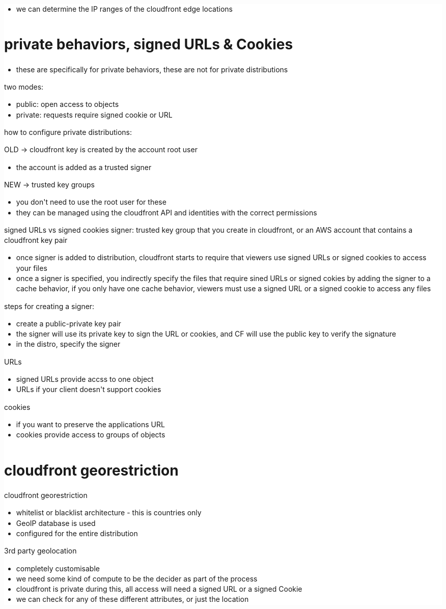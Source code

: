 - we can determine the IP ranges of the cloudfront edge locations 

# private behaviors, signed URLs & Cookies 

- these are specifically for private behaviors, these are not for private distributions 

two modes:
- public: open access to objects
- private: requests require signed cookie or URL 

how to configure private distributions:

OLD -> cloudfront key is created by the account root user
  - the account is added as a trusted signer

NEW -> trusted key groups
  - you don't need to use the root user for these
  - they can be managed using the cloudfront API and identities with the correct permissions 

signed URLs vs signed cookies
signer: trusted key group that you create in cloudfront, or an AWS account that contains a cloudfront key pair 
  - once signer is added to distribution, cloudfront starts to require that viewers use signed URLs or signed cookies to access your files 
  - once a signer is specified, you indirectly specify the files  that require sined URLs or signed cokies by adding the signer to a cache behavior, if you only have one cache behavior, viewers must use a signed URL or a signed cookie to access any files 

steps for creating a signer:
- create a public-private key pair 
- the signer will use its private key to sign the URL or cookies, and CF will use the public key to verify the signature
- in the distro, specify the signer 

URLs 
 - signed URLs provide accss to one object 
 - URLs if your client doesn't support cookies 

 cookies
 - if you want to preserve the applications URL
 - cookies provide access to groups of objects

# cloudfront georestriction

cloudfront georestriction
- whitelist or blacklist architecture - this is countries only 
- GeoIP database is used 
- configured for the entire distribution

3rd party geolocation
- completely customisable  
- we need some kind of compute to be the decider as part of the process 
- cloudfront is private during this, all access will need a signed URL or a signed Cookie
- we can check for any of these different attributes, or just the location 
